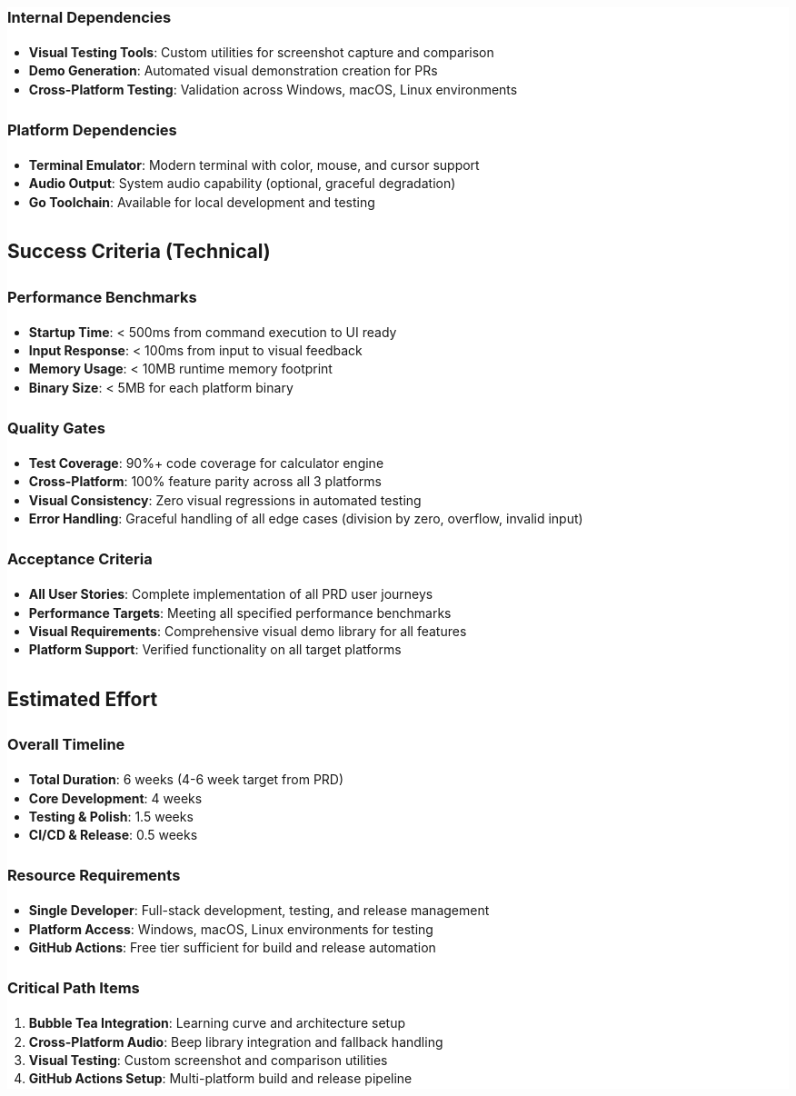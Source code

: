 ### Internal Dependencies
- **Visual Testing Tools**: Custom utilities for screenshot capture and comparison
- **Demo Generation**: Automated visual demonstration creation for PRs
- **Cross-Platform Testing**: Validation across Windows, macOS, Linux environments

### Platform Dependencies
- **Terminal Emulator**: Modern terminal with color, mouse, and cursor support
- **Audio Output**: System audio capability (optional, graceful degradation)
- **Go Toolchain**: Available for local development and testing

## Success Criteria (Technical)

### Performance Benchmarks
- **Startup Time**: < 500ms from command execution to UI ready
- **Input Response**: < 100ms from input to visual feedback
- **Memory Usage**: < 10MB runtime memory footprint
- **Binary Size**: < 5MB for each platform binary

### Quality Gates
- **Test Coverage**: 90%+ code coverage for calculator engine
- **Cross-Platform**: 100% feature parity across all 3 platforms
- **Visual Consistency**: Zero visual regressions in automated testing
- **Error Handling**: Graceful handling of all edge cases (division by zero, overflow, invalid input)

### Acceptance Criteria
- **All User Stories**: Complete implementation of all PRD user journeys
- **Performance Targets**: Meeting all specified performance benchmarks
- **Visual Requirements**: Comprehensive visual demo library for all features
- **Platform Support**: Verified functionality on all target platforms

## Estimated Effort

### Overall Timeline
- **Total Duration**: 6 weeks (4-6 week target from PRD)
- **Core Development**: 4 weeks
- **Testing & Polish**: 1.5 weeks
- **CI/CD & Release**: 0.5 weeks

### Resource Requirements
- **Single Developer**: Full-stack development, testing, and release management
- **Platform Access**: Windows, macOS, Linux environments for testing
- **GitHub Actions**: Free tier sufficient for build and release automation

### Critical Path Items
1. **Bubble Tea Integration**: Learning curve and architecture setup
2. **Cross-Platform Audio**: Beep library integration and fallback handling
3. **Visual Testing**: Custom screenshot and comparison utilities
4. **GitHub Actions Setup**: Multi-platform build and release pipeline
